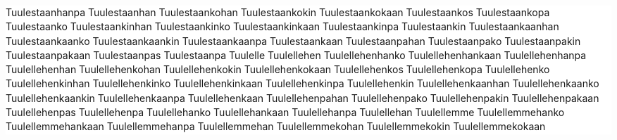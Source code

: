 Tuulestaanhanpa
Tuulestaanhan
Tuulestaankohan
Tuulestaankokin
Tuulestaankokaan
Tuulestaankos
Tuulestaankopa
Tuulestaanko
Tuulestaankinhan
Tuulestaankinko
Tuulestaankinkaan
Tuulestaankinpa
Tuulestaankin
Tuulestaankaanhan
Tuulestaankaanko
Tuulestaankaankin
Tuulestaankaanpa
Tuulestaankaan
Tuulestaanpahan
Tuulestaanpako
Tuulestaanpakin
Tuulestaanpakaan
Tuulestaanpas
Tuulestaanpa
Tuulelle
Tuulellehen
Tuulellehenhanko
Tuulellehenhankaan
Tuulellehenhanpa
Tuulellehenhan
Tuulellehenkohan
Tuulellehenkokin
Tuulellehenkokaan
Tuulellehenkos
Tuulellehenkopa
Tuulellehenko
Tuulellehenkinhan
Tuulellehenkinko
Tuulellehenkinkaan
Tuulellehenkinpa
Tuulellehenkin
Tuulellehenkaanhan
Tuulellehenkaanko
Tuulellehenkaankin
Tuulellehenkaanpa
Tuulellehenkaan
Tuulellehenpahan
Tuulellehenpako
Tuulellehenpakin
Tuulellehenpakaan
Tuulellehenpas
Tuulellehenpa
Tuulellehanko
Tuulellehankaan
Tuulellehanpa
Tuulellehan
Tuulellemme
Tuulellemmehanko
Tuulellemmehankaan
Tuulellemmehanpa
Tuulellemmehan
Tuulellemmekohan
Tuulellemmekokin
Tuulellemmekokaan